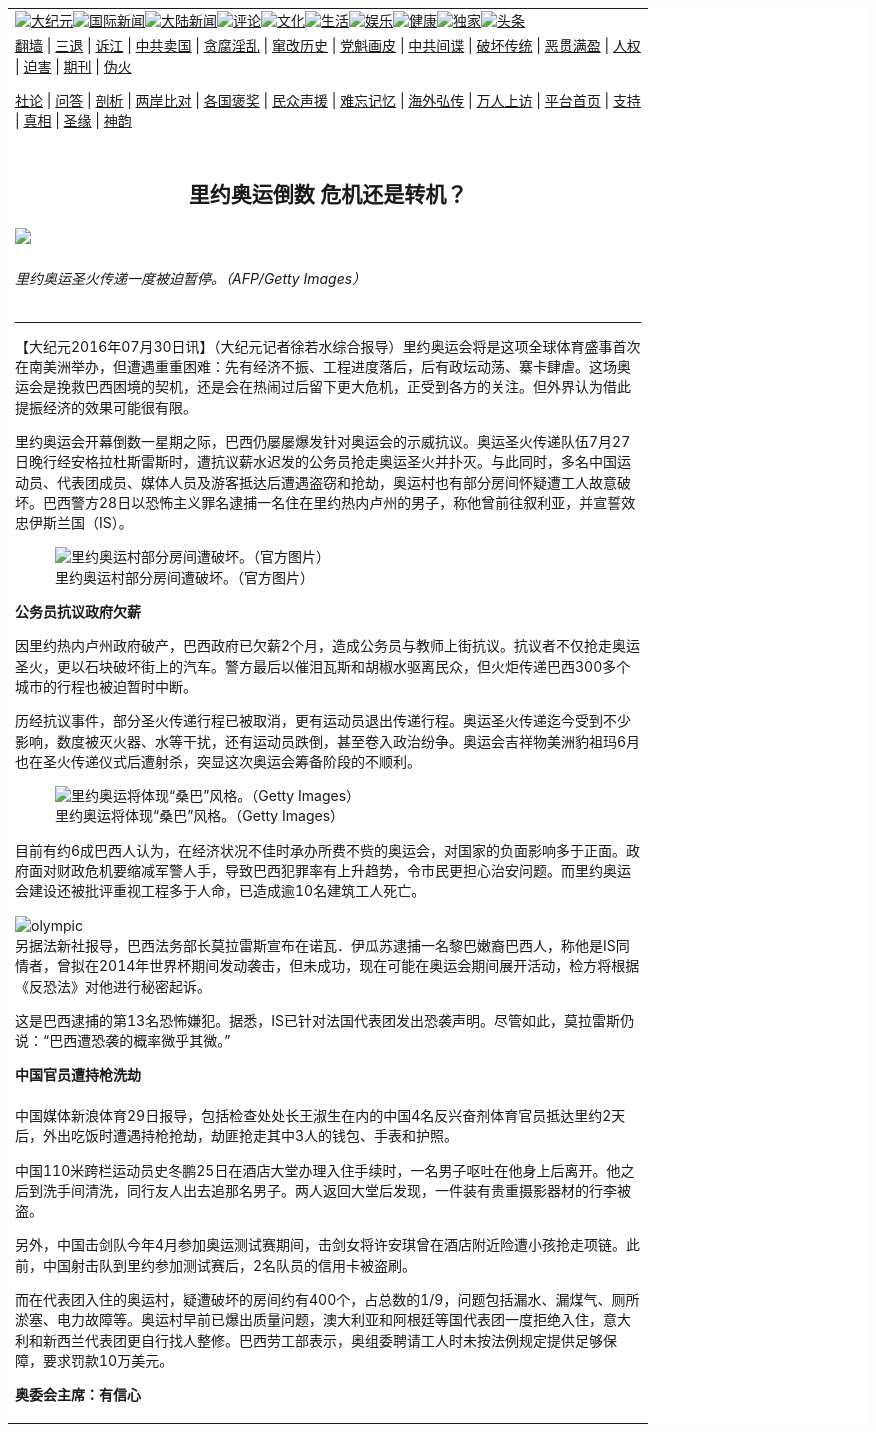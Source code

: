 <a name="1" id="1" target="_blank"></a><span id="1"></span>  <table align=center border="0"><tr><td colspan="2" valign=TOP><a href="/gb/nsc413.md#1"><img src="https://raw.githubusercontent.com/xvylvo306/www/master/t/djy/1.jpg" title="大纪元"></a><a href="/gb/n24hr.md#1"><img src="https://raw.githubusercontent.com/xvylvo306/www/master/t/djy/3.jpg" title="国际新闻"></a><a href="/gb/nsc413.md#1"><img src="https://raw.githubusercontent.com/xvylvo306/www/master/t/djy/4.jpg" title="大陆新闻"></a><a href="/gb/news392.md#1"><img src="https://raw.githubusercontent.com/xvylvo306/www/master/t/djy/5.jpg" title="评论"></a><a href="/gb/news2007.md#1"><img src="https://raw.githubusercontent.com/xvylvo306/www/master/t/djy/6.jpg" title="文化"></a><a href="/gb/news2008.md#1"><img src="https://raw.githubusercontent.com/xvylvo306/www/master/t/djy/7.jpg" title="生活"></a><a href="/gb/ncyule.md#1"><img src="https://raw.githubusercontent.com/xvylvo306/www/master/t/djy/8.jpg" title="娱乐"></a><a href="/gb/nsc1002.md#1"><img src="https://raw.githubusercontent.com/xvylvo306/www/master/t/djy/9.jpg" title="健康"><a href="/gb/nf6092.md#1"><img src="https://raw.githubusercontent.com/xvylvo306/www/master/t/djy/10a.jpg" title="独家"></a><a href="/gb/nf4514.md#1"><img src="https://raw.githubusercontent.com/xvylvo306/www/master/t/djy/12a.jpg" title="头条"></a></td></tr>  <tr><td colspan="2" valign=TOP><a target="_blank" href="https://github.com/bannedbook/fanqiang/wiki">翻墙</a> | <a target="_blank" href="/gb/nf5657.md#1">三退</a> | <a target="_blank" href="/gb/nf6124.md#1">诉江</a> | <a target="_blank" href="/gb/nf1176117.md#1">中共卖国</a> | <a target="_blank" href="/gb/nf5773.md#1">贪腐淫乱</a> | <a target="_blank" href="/gb/nf1176115.md#1">窜改历史</a> | <a target="_blank" href="/gb/nf1176107.md#1">党魁画皮</a> | <a target="_blank" href="/gb/nf1320400.md#1">中共间谍</a> | <a target="_blank" href="/gb/nf1176114.md#1">破坏传统</a> | <a target="_blank" href="https://github.com/fqnews/ntdtv/blob/master/gb/prog447_1.md#1">恶贯满盈</a> | <a target="_blank" href="/gb/ncid278.md#1">人权</a> | <a target="_blank" href="/gb/nf1176111.md#1">迫害</a> | <a target="_blank" href="https://gitlab.com/szzdlab/mh-qikan/blob/master/README.md#1">期刊</a> | <a target="_blank" href="/gb/nf5562.md#1">伪火</a></p>
<p><a target="_blank" href="/gb/9p.md#1">社论</a> | <a target="_blank" href="/gb/nf4378.md#1">问答</a> | <a target="_blank" href="/gb/nf5792.md#1">剖析</a> | <a target="_blank" href="/gb/nf5735.md#1">两岸比对</a> | <a target="_blank" href="/gb/nf6119.md#1">各国褒奖</a> | <a target="_blank" href="/gb/nf6120.md#1">民众声援</a> | <a target="_blank" href="/gb/nf1188594.md#1">难忘记忆</a> | <a target="_blank" href="/gb/nf3180.md#1">海外弘传</a> | <a target="_blank" href="/gb/nf5410.md#1">万人上访</a> | <a target="_blank" href="https://github.com/bannedbook/fanqiang/wiki">平台首页</a> | <a target="_blank" href="/gb/nf4386.md#1">支持</a> | <a target="_blank" href="/gb/nf4389.md#1">真相</a> | <a target="_blank" href="/gb/nf5790.md#1">圣缘</a> | <a target="_blank" href="/gb/nf4786.md#1">神韵</a></td></tr>  <tr><td valign=TOP width="626"><h2 align=center>里约奥运倒数 危机还是转机？</h2>  <img width="600" src="https://i.epochtimes.com/assets/uploads/2016/07/OuroPreto170516-600x400.jpg" />  <h6>里约奥运圣火传递一度被迫暂停。（AFP/Getty Images）  </h6>  <hr>  	<p>【大纪元2016年07月30日讯】（大纪元记者徐若水综合报导）<ahref="/gb/tag/%E9%87%8C%E7%BA%A6.md#1">里约</a><ahref="/gb/tag/%E5%A5%A5%E8%BF%90%E4%BC%9A.md#1">奥运会</a>将是这项全球体育盛事首次在南美洲举办，但遭遇重重困难：先有<ahref="/gb/tag/%E7%BB%8F%E6%B5%8E.md#1">经济</a>不振、工程进度落后，后有政坛动荡、寨卡肆虐。这场奥运会是挽救<ahref="/gb/tag/%E5%B7%B4%E8%A5%BF.md#1">巴西</a>困境的契机，还是会在热闹过后留下更大危机，正受到各方的<ahref="/gb/tag/%E5%85%B3%E6%B3%A8.md#1">关注</a>。但外界认为借此提振<ahref="/gb/tag/%E7%BB%8F%E6%B5%8E.md#1">经济</a>的效果可能很有限。</p>
  <p><ahref="/gb/tag/%E9%87%8C%E7%BA%A6.md#1">里约</a><ahref="/gb/tag/%E5%A5%A5%E8%BF%90%E4%BC%9A.md#1">奥运会</a>开幕倒数一星期之际，<ahref="/gb/tag/%E5%B7%B4%E8%A5%BF.md#1">巴西</a>仍屡屡爆发针对奥运会的示威抗议。奥运圣火传递队伍7月27日晚行经安格拉杜斯雷斯时，遭抗议薪水迟发的公务员抢走奥运圣火并扑灭。与此同时，多名中国运动员、代表团成员、媒体人员及游客抵达后遭遇盗窃和抢劫，奥运村也有部分房间怀疑遭工人故意破坏。巴西警方28日以恐怖主义罪名逮捕一名住在里约热内卢州的男子，称他曾前往叙利亚，并宣誓效忠伊斯兰国（IS）。</p>
  <figure id="attachment_8152127" style="width: 450px" class="wp-caption aligncenter"><img class="size-medium wp-image-8152127" src="https://i.epochtimes.com/assets/uploads/2016/07/CoOEH_qWIAAQVe9-450x300.jpg" alt=" 里约奥运村部分房间遭破坏。（官方图片）" width="450" b="300" /><figcaption class="wp-caption-text">里约奥运村部分房间遭破坏。（官方图片）</figcaption></figure>  <p><strong>公务员抗议政府欠薪</strong></p>
  <p>因里约热内卢州政府破产，巴西政府已欠薪2个月，造成公务员与教师上街抗议。抗议者不仅抢走奥运圣火，更以石块破坏街上的汽车。警方最后以催泪瓦斯和胡椒水驱离民众，但火炬传递巴西300多个城市的行程也被迫暂时中断。</p>
  <p>历经抗议事件，部分圣火传递行程已被取消，更有运动员退出传递行程。奥运圣火传递迄今受到不少影响，数度被灭火器、水等干扰，还有运动员跌倒，甚至卷入政治纷争。奥运会吉祥物美洲豹祖玛6月也在圣火传递仪式后遭射杀，突显这次奥运会筹备阶段的不顺利。</p>
  <figure id="attachment_8152130" style="width: 450px" class="wp-caption aligncenter"><img class="size-medium wp-image-8152130" src="https://i.epochtimes.com/assets/uploads/2016/07/01aa1b3c-a545-4c1d-a730-25f1c5f506dc-450x300.jpg" alt="里约奥运将体现“桑巴”风格。（Getty Images）" width="450" b="300" /><figcaption class="wp-caption-text">里约奥运将体现“桑巴”风格。（Getty Images）</figcaption></figure>  <p>目前有约6成巴西人认为，在经济状况不佳时承办所费不赀的奥运会，对国家的负面影响多于正面。政府面对财政危机要缩减军警人手，导致巴西犯罪率有上升趋势，令市民更担心治安问题。而里约奥运会建设还被批评重视工程多于人命，已造成逾10名建筑工人死亡。</p>
  <p><img class="aligncenter size-medium wp-image-8152131" src="https://i.epochtimes.com/assets/uploads/2016/07/olympic-450x218.jpg" alt="olympic" width="450" b="218" /><br />  另据法新社报导，巴西法务部长莫拉雷斯宣布在诺瓦．伊瓜苏逮捕一名黎巴嫩裔巴西人，称他是IS同情者，曾拟在2014年世界杯期间发动袭击，但未成功，现在可能在奥运会期间展开活动，检方将根据《反恐法》对他进行秘密起诉。</p>
  <p>这是巴西逮捕的第13名恐怖嫌犯。据悉，IS已针对法国代表团发出恐袭声明。尽管如此，莫拉雷斯仍说：“巴西遭恐袭的概率微乎其微。”</p>
  <p><strong>中国官员遭持枪洗劫<br />  </strong><br />  中国媒体新浪体育29日报导，包括检查处处长王淑生在内的中国4名反兴奋剂体育官员抵达里约2天后，外出吃饭时遭遇持枪抢劫，劫匪抢走其中3人的钱包、手表和护照。</p>
  <p>中国110米跨栏运动员史冬鹏25日在酒店大堂办理入住手续时，一名男子呕吐在他身上后离开。他之后到洗手间清洗，同行友人出去追那名男子。两人返回大堂后发现，一件装有贵重摄影器材的行李被盗。</p>
  <p>另外，中国击剑队今年4月参加奥运测试赛期间，击剑女将许安琪曾在酒店附近险遭小孩抢走项链。此前，中国射击队到里约参加测试赛后，2名队员的信用卡被盗刷。</p>
  <p>而在代表团入住的奥运村，疑遭破坏的房间约有400个，占总数的1/9，问题包括漏水、漏煤气、厕所淤塞、电力故障等。奥运村早前已爆出质量问题，澳大利亚和阿根廷等国代表团一度拒绝入住，意大利和新西兰代表团更自行找人整修。巴西劳工部表示，奥组委聘请工人时未按法例规定提供足够保障，要求罚款10万美元。</p>
  <p><strong>奥委会主席：有信心</strong></p>